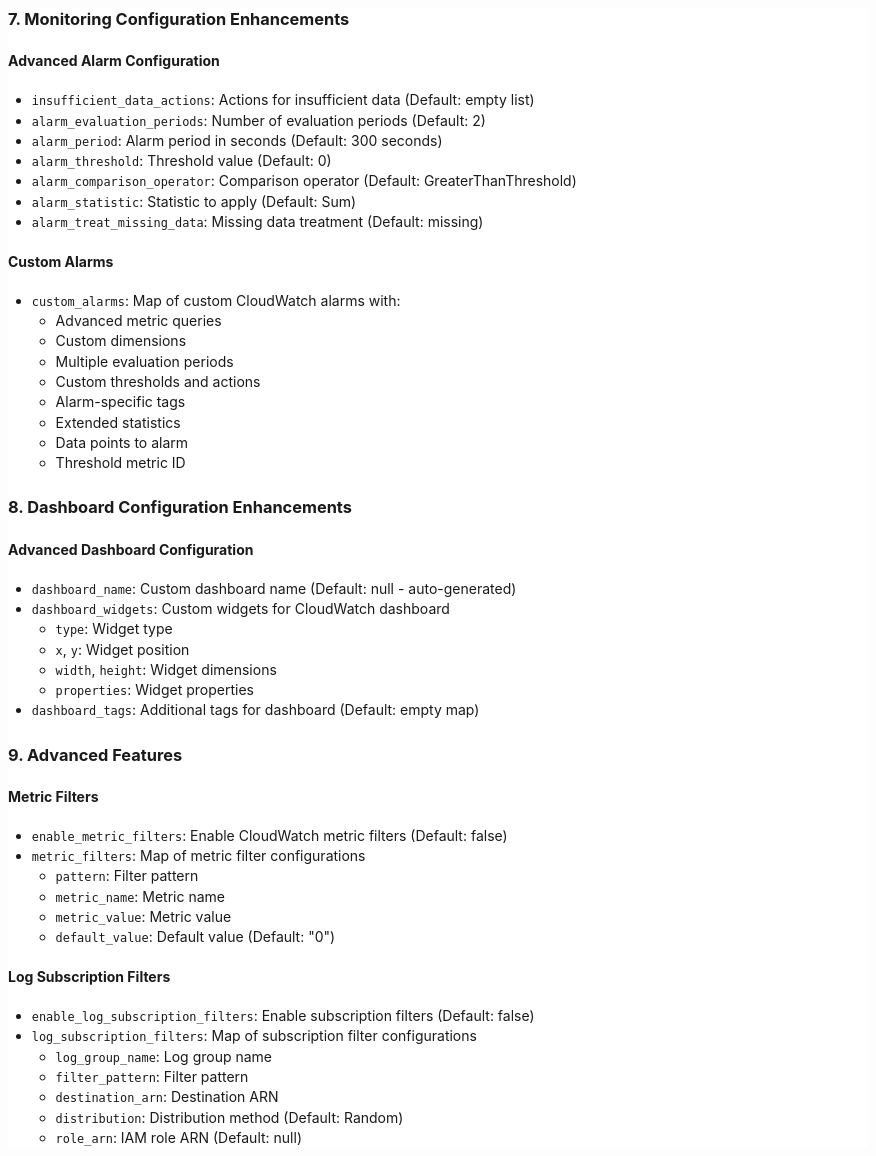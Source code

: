 ### 7. Monitoring Configuration Enhancements

#### Advanced Alarm Configuration
- `insufficient_data_actions`: Actions for insufficient data (Default: empty list)
- `alarm_evaluation_periods`: Number of evaluation periods (Default: 2)
- `alarm_period`: Alarm period in seconds (Default: 300 seconds)
- `alarm_threshold`: Threshold value (Default: 0)
- `alarm_comparison_operator`: Comparison operator (Default: GreaterThanThreshold)
- `alarm_statistic`: Statistic to apply (Default: Sum)
- `alarm_treat_missing_data`: Missing data treatment (Default: missing)

#### Custom Alarms
- `custom_alarms`: Map of custom CloudWatch alarms with:
  - Advanced metric queries
  - Custom dimensions
  - Multiple evaluation periods
  - Custom thresholds and actions
  - Alarm-specific tags
  - Extended statistics
  - Data points to alarm
  - Threshold metric ID

### 8. Dashboard Configuration Enhancements

#### Advanced Dashboard Configuration
- `dashboard_name`: Custom dashboard name (Default: null - auto-generated)
- `dashboard_widgets`: Custom widgets for CloudWatch dashboard
  - `type`: Widget type
  - `x`, `y`: Widget position
  - `width`, `height`: Widget dimensions
  - `properties`: Widget properties
- `dashboard_tags`: Additional tags for dashboard (Default: empty map)

### 9. Advanced Features

#### Metric Filters
- `enable_metric_filters`: Enable CloudWatch metric filters (Default: false)
- `metric_filters`: Map of metric filter configurations
  - `pattern`: Filter pattern
  - `metric_name`: Metric name
  - `metric_value`: Metric value
  - `default_value`: Default value (Default: "0")

#### Log Subscription Filters
- `enable_log_subscription_filters`: Enable subscription filters (Default: false)
- `log_subscription_filters`: Map of subscription filter configurations
  - `log_group_name`: Log group name
  - `filter_pattern`: Filter pattern
  - `destination_arn`: Destination ARN
  - `distribution`: Distribution method (Default: Random)
  - `role_arn`: IAM role ARN (Default: null)
